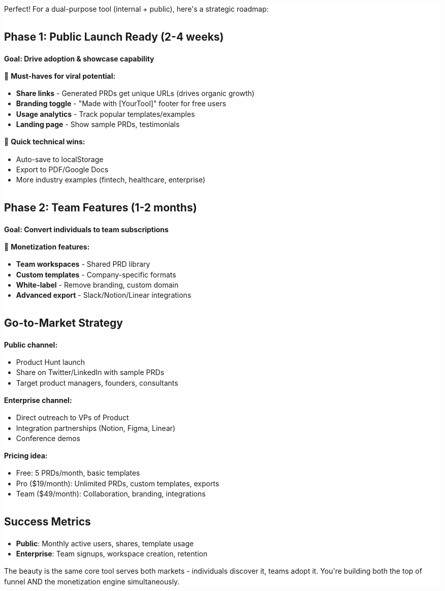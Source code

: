 Perfect! For a dual-purpose tool (internal + public), here's a strategic roadmap:

## **Phase 1: Public Launch Ready** (2-4 weeks)

**Goal: Drive adoption & showcase capability**

🎯 **Must-haves for viral potential:**

- **Share links** - Generated PRDs get unique URLs (drives organic growth)
- **Branding toggle** - "Made with [YourTool]" footer for free users
- **Usage analytics** - Track popular templates/examples
- **Landing page** - Show sample PRDs, testimonials

🔧 **Quick technical wins:**

- Auto-save to localStorage
- Export to PDF/Google Docs
- More industry examples (fintech, healthcare, enterprise)

## **Phase 2: Team Features** (1-2 months)

**Goal: Convert individuals to team subscriptions**

💼 **Monetization features:**

- **Team workspaces** - Shared PRD library
- **Custom templates** - Company-specific formats
- **White-label** - Remove branding, custom domain
- **Advanced export** - Slack/Notion/Linear integrations

## **Go-to-Market Strategy**

**Public channel:**

- Product Hunt launch
- Share on Twitter/LinkedIn with sample PRDs
- Target product managers, founders, consultants

**Enterprise channel:**

- Direct outreach to VPs of Product
- Integration partnerships (Notion, Figma, Linear)
- Conference demos

**Pricing idea:**

- Free: 5 PRDs/month, basic templates
- Pro ($19/month): Unlimited PRDs, custom templates, exports
- Team ($49/month): Collaboration, branding, integrations

## **Success Metrics**

- **Public**: Monthly active users, shares, template usage
- **Enterprise**: Team signups, workspace creation, retention

The beauty is the same core tool serves both markets - individuals discover it, teams adopt it. You're building both the top of funnel AND the monetization engine simultaneously.
